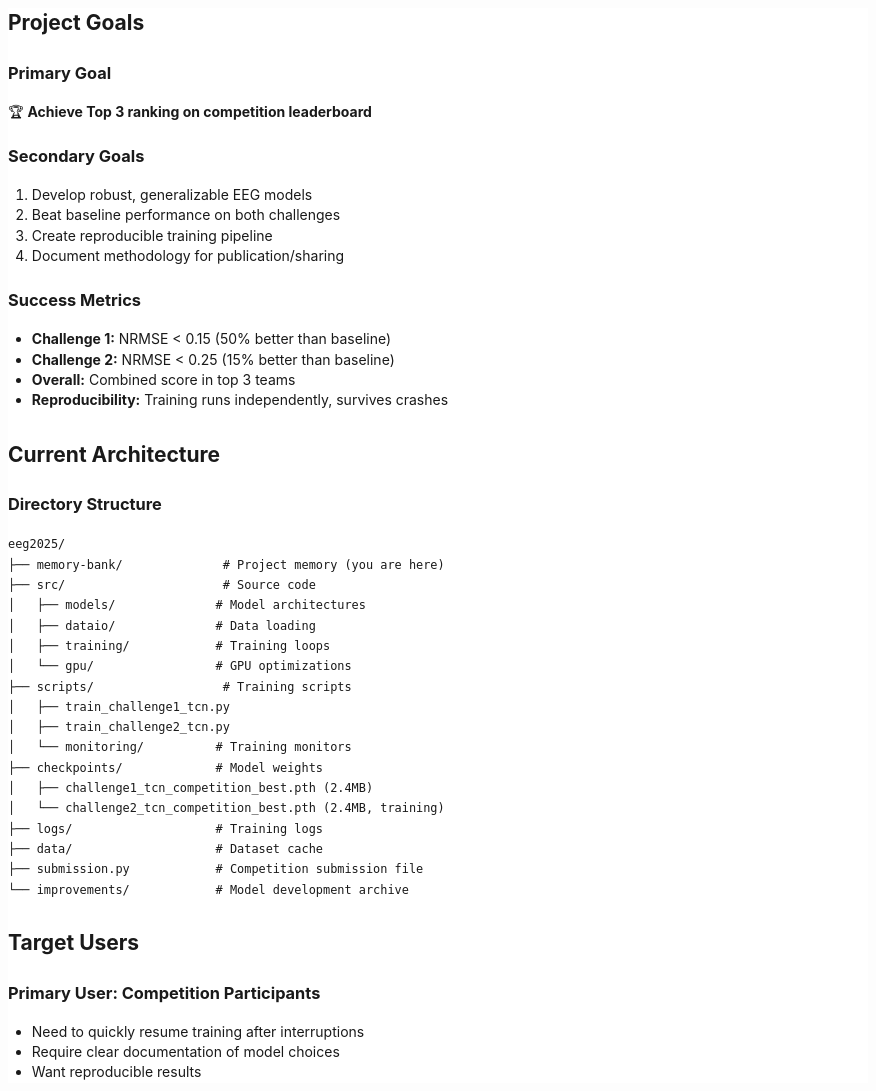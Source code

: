 ## Project Goals

### Primary Goal
🏆 **Achieve Top 3 ranking on competition leaderboard**

### Secondary Goals
1. Develop robust, generalizable EEG models
2. Beat baseline performance on both challenges
3. Create reproducible training pipeline
4. Document methodology for publication/sharing

### Success Metrics
- **Challenge 1:** NRMSE < 0.15 (50% better than baseline)
- **Challenge 2:** NRMSE < 0.25 (15% better than baseline)
- **Overall:** Combined score in top 3 teams
- **Reproducibility:** Training runs independently, survives crashes

## Current Architecture

### Directory Structure
```
eeg2025/
├── memory-bank/              # Project memory (you are here)
├── src/                      # Source code
│   ├── models/              # Model architectures
│   ├── dataio/              # Data loading
│   ├── training/            # Training loops
│   └── gpu/                 # GPU optimizations
├── scripts/                  # Training scripts
│   ├── train_challenge1_tcn.py
│   ├── train_challenge2_tcn.py
│   └── monitoring/          # Training monitors
├── checkpoints/             # Model weights
│   ├── challenge1_tcn_competition_best.pth (2.4MB)
│   └── challenge2_tcn_competition_best.pth (2.4MB, training)
├── logs/                    # Training logs
├── data/                    # Dataset cache
├── submission.py            # Competition submission file
└── improvements/            # Model development archive
```

## Target Users

### Primary User: Competition Participants
- Need to quickly resume training after interruptions
- Require clear documentation of model choices
- Want reproducible results
